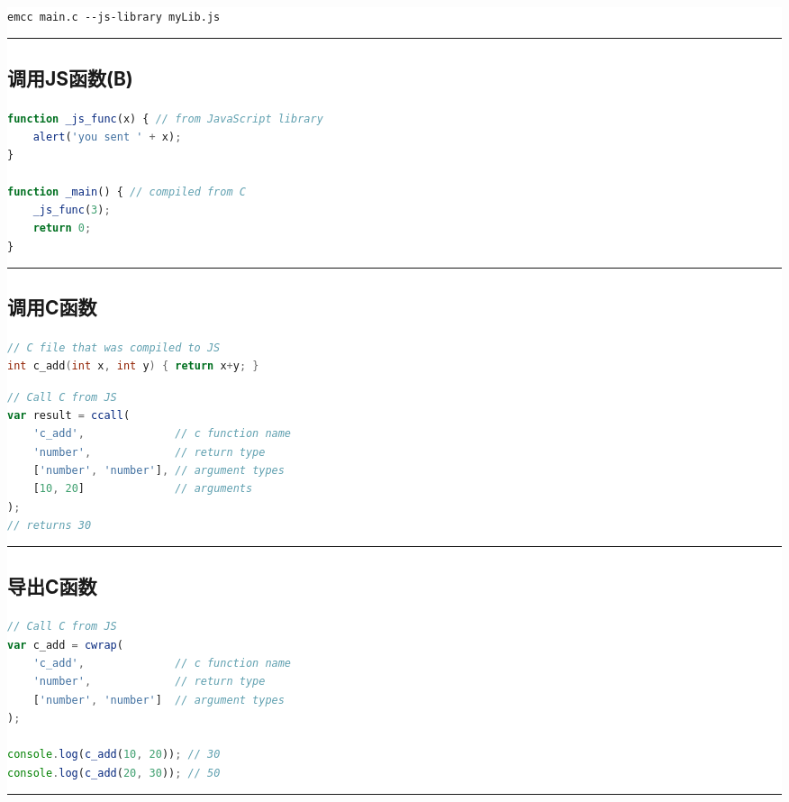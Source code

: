 ```
emcc main.c --js-library myLib.js
```

---

## 调用JS函数(B)

```js
function _js_func(x) { // from JavaScript library
	alert('you sent ' + x);
}

function _main() { // compiled from C
	_js_func(3);
	return 0;
}
```

---

## 调用C函数

```c
// C file that was compiled to JS
int c_add(int x, int y) { return x+y; }
```

```js
// Call C from JS
var result = ccall(
	'c_add',              // c function name
	'number',             // return type
	['number', 'number'], // argument types
	[10, 20]              // arguments
);
// returns 30
```

---

## 导出C函数

```js
// Call C from JS
var c_add = cwrap(
	'c_add',              // c function name
	'number',             // return type
	['number', 'number']  // argument types
);

console.log(c_add(10, 20)); // 30
console.log(c_add(20, 30)); // 50
```

---